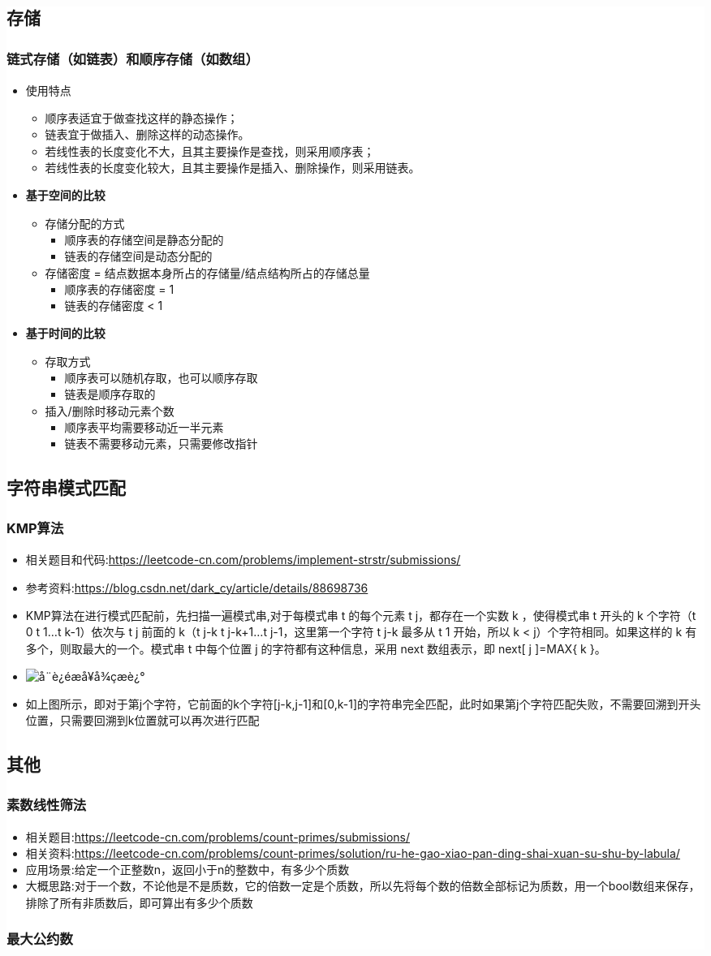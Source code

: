 
## 存储

### 链式存储（如链表）和顺序存储（如数组）

- 使用特点
  - 顺序表适宜于做查找这样的静态操作；
  - 链表宜于做插入、删除这样的动态操作。
  - 若线性表的长度变化不大，且其主要操作是查找，则采用顺序表；
  - 若线性表的长度变化较大，且其主要操作是插入、删除操作，则采用链表。

- **基于空间的比较**
  - 存储分配的方式
    - 顺序表的存储空间是静态分配的
    - 链表的存储空间是动态分配的
  - 存储密度 = 结点数据本身所占的存储量/结点结构所占的存储总量
    - 顺序表的存储密度 = 1
    - 链表的存储密度 < 1
- **基于时间的比较**
  - 存取方式
    - 顺序表可以随机存取，也可以顺序存取
    - 链表是顺序存取的
  - 插入/删除时移动元素个数
    - 顺序表平均需要移动近一半元素
    - 链表不需要移动元素，只需要修改指针

## 字符串模式匹配

### KMP算法

- 相关题目和代码:https://leetcode-cn.com/problems/implement-strstr/submissions/
- 参考资料:https://blog.csdn.net/dark_cy/article/details/88698736
- KMP算法在进行模式匹配前，先扫描一遍模式串,对于每模式串 t 的每个元素 t j，都存在一个实数 k ，使得模式串 t 开头的 k 个字符（t 0 t 1…t k-1）依次与 t j 前面的 k（t j-k t j-k+1…t j-1，这里第一个字符 t j-k 最多从 t 1 开始，所以 k < j）个字符相同。如果这样的 k 有多个，则取最大的一个。模式串 t 中每个位置 j 的字符都有这种信息，采用 next 数组表示，即 next[ j ]=MAX{ k }。
- ![å¨è¿éæå¥å¾çæè¿°](https://img-blog.csdnimg.cn/20190322194629884.png)

- 如上图所示，即对于第j个字符，它前面的k个字符[j-k,j-1]和[0,k-1]的字符串完全匹配，此时如果第j个字符匹配失败，不需要回溯到开头位置，只需要回溯到k位置就可以再次进行匹配

  

## 其他

### 素数线性筛法

- 相关题目:https://leetcode-cn.com/problems/count-primes/submissions/
- 相关资料:https://leetcode-cn.com/problems/count-primes/solution/ru-he-gao-xiao-pan-ding-shai-xuan-su-shu-by-labula/
- 应用场景:给定一个正整数n，返回小于n的整数中，有多少个质数
- 大概思路:对于一个数，不论他是不是质数，它的倍数一定是个质数，所以先将每个数的倍数全部标记为质数，用一个bool数组来保存，排除了所有非质数后，即可算出有多少个质数

### 最大公约数
